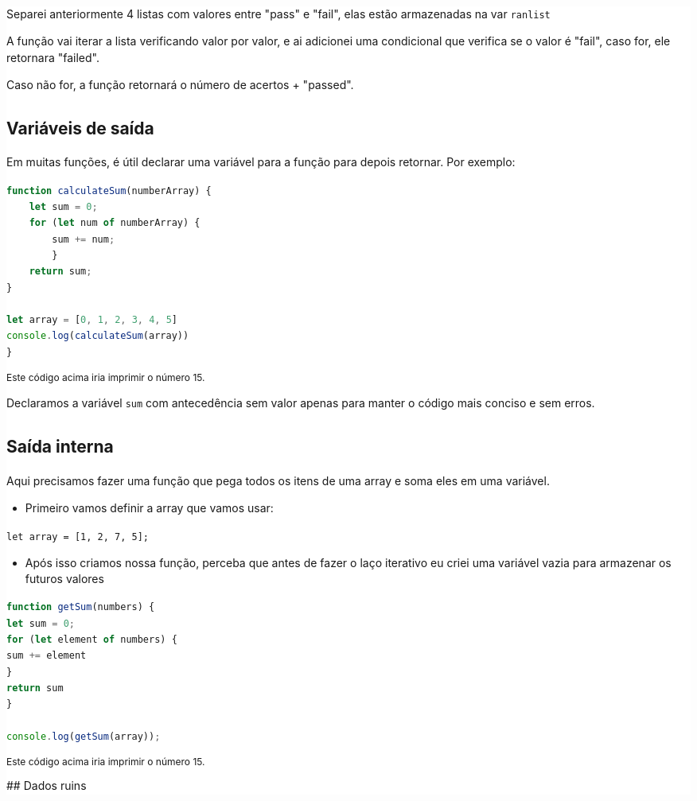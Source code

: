 Separei anteriormente 4 listas com valores entre "pass" e "fail", elas estão armazenadas na var `ranlist`

A função vai iterar a lista verificando valor por valor, e ai adicionei uma condicional que verifica se o valor é "fail", caso for, ele retornara "failed".

Caso não for, a função retornará o número de acertos + "passed".

## Variáveis de saída

Em muitas funções, é útil declarar uma variável para a função para depois retornar. Por exemplo:

``` Javascript
function calculateSum(numberArray) {
    let sum = 0;
    for (let num of numberArray) {
        sum += num;
        }
    return sum;
}

let array = [0, 1, 2, 3, 4, 5]
console.log(calculateSum(array))
}
```

<p style="font-size: 12px;">Este código acima iria imprimir o número 15.</p>

Declaramos a variável ``sum`` com antecedência sem valor apenas para manter o código mais conciso e sem erros.


## Saída interna  
  
Aqui precisamos fazer uma função que pega todos os itens de uma array e soma eles em uma variável.  
  
- Primeiro vamos definir a array que vamos usar:  
  
`let array = [1, 2, 7, 5];`  
  
- Após isso criamos nossa função, perceba que antes de fazer o laço iterativo eu criei uma variável vazia para armazenar os futuros valores  
```Javascript
function getSum(numbers) {  
let sum = 0;  
for (let element of numbers) {  
sum += element  
}  
return sum  
}  
  
console.log(getSum(array));  
  ```

<p style="font-size: 12px;">Este código acima iria imprimir o número 15.</p>
## Dados ruins  
  
